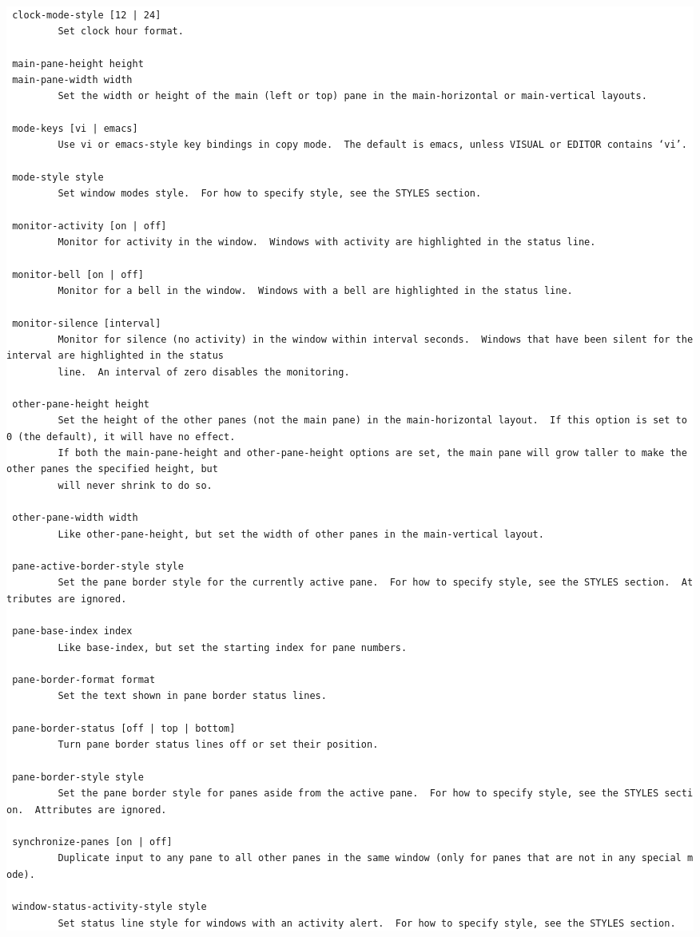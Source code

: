      clock-mode-style [12 | 24]
             Set clock hour format.

     main-pane-height height
     main-pane-width width
             Set the width or height of the main (left or top) pane in the main-horizontal or main-vertical layouts.

     mode-keys [vi | emacs]
             Use vi or emacs-style key bindings in copy mode.  The default is emacs, unless VISUAL or EDITOR contains ‘vi’.

     mode-style style
             Set window modes style.  For how to specify style, see the STYLES section.

     monitor-activity [on | off]
             Monitor for activity in the window.  Windows with activity are highlighted in the status line.

     monitor-bell [on | off]
             Monitor for a bell in the window.  Windows with a bell are highlighted in the status line.

     monitor-silence [interval]
             Monitor for silence (no activity) in the window within interval seconds.  Windows that have been silent for the interval are highlighted in the status
             line.  An interval of zero disables the monitoring.

     other-pane-height height
             Set the height of the other panes (not the main pane) in the main-horizontal layout.  If this option is set to 0 (the default), it will have no effect.
             If both the main-pane-height and other-pane-height options are set, the main pane will grow taller to make the other panes the specified height, but
             will never shrink to do so.

     other-pane-width width
             Like other-pane-height, but set the width of other panes in the main-vertical layout.

     pane-active-border-style style
             Set the pane border style for the currently active pane.  For how to specify style, see the STYLES section.  Attributes are ignored.

     pane-base-index index
             Like base-index, but set the starting index for pane numbers.

     pane-border-format format
             Set the text shown in pane border status lines.

     pane-border-status [off | top | bottom]
             Turn pane border status lines off or set their position.

     pane-border-style style
             Set the pane border style for panes aside from the active pane.  For how to specify style, see the STYLES section.  Attributes are ignored.

     synchronize-panes [on | off]
             Duplicate input to any pane to all other panes in the same window (only for panes that are not in any special mode).

     window-status-activity-style style
             Set status line style for windows with an activity alert.  For how to specify style, see the STYLES section.
